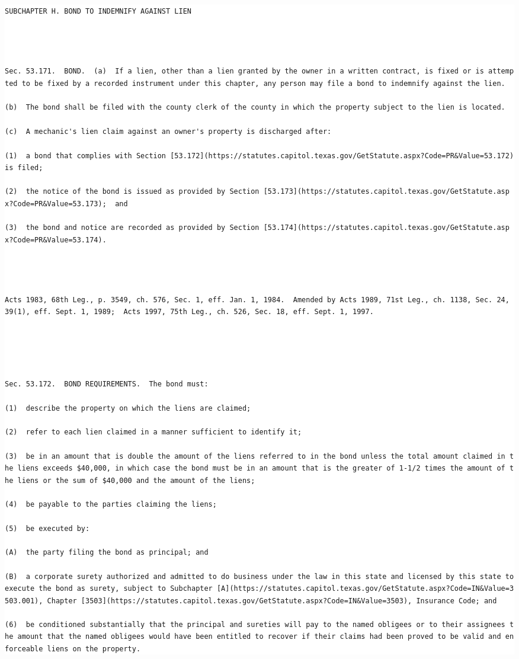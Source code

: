    
    
    
    
    SUBCHAPTER H. BOND TO INDEMNIFY AGAINST LIEN
    
      
    
    
    Sec. 53.171.  BOND.  (a)  If a lien, other than a lien granted by the owner in a written contract, is fixed or is attempted to be fixed by a recorded instrument under this chapter, any person may file a bond to indemnify against the lien.
    
    (b)  The bond shall be filed with the county clerk of the county in which the property subject to the lien is located.
    
    (c)  A mechanic's lien claim against an owner's property is discharged after:
    
    (1)  a bond that complies with Section [53.172](https://statutes.capitol.texas.gov/GetStatute.aspx?Code=PR&Value=53.172) is filed;
    
    (2)  the notice of the bond is issued as provided by Section [53.173](https://statutes.capitol.texas.gov/GetStatute.aspx?Code=PR&Value=53.173);  and
    
    (3)  the bond and notice are recorded as provided by Section [53.174](https://statutes.capitol.texas.gov/GetStatute.aspx?Code=PR&Value=53.174).
    
    
    
    
    Acts 1983, 68th Leg., p. 3549, ch. 576, Sec. 1, eff. Jan. 1, 1984.  Amended by Acts 1989, 71st Leg., ch. 1138, Sec. 24, 39(1), eff. Sept. 1, 1989;  Acts 1997, 75th Leg., ch. 526, Sec. 18, eff. Sept. 1, 1997.
    
    
    
    
    
    Sec. 53.172.  BOND REQUIREMENTS.  The bond must:
    
    (1)  describe the property on which the liens are claimed;
    
    (2)  refer to each lien claimed in a manner sufficient to identify it;
    
    (3)  be in an amount that is double the amount of the liens referred to in the bond unless the total amount claimed in the liens exceeds $40,000, in which case the bond must be in an amount that is the greater of 1-1/2 times the amount of the liens or the sum of $40,000 and the amount of the liens;
    
    (4)  be payable to the parties claiming the liens;
    
    (5)  be executed by:
    
    (A)  the party filing the bond as principal; and
    
    (B)  a corporate surety authorized and admitted to do business under the law in this state and licensed by this state to execute the bond as surety, subject to Subchapter [A](https://statutes.capitol.texas.gov/GetStatute.aspx?Code=IN&Value=3503.001), Chapter [3503](https://statutes.capitol.texas.gov/GetStatute.aspx?Code=IN&Value=3503), Insurance Code; and
    
    (6)  be conditioned substantially that the principal and sureties will pay to the named obligees or to their assignees the amount that the named obligees would have been entitled to recover if their claims had been proved to be valid and enforceable liens on the property.
    
    
    
    